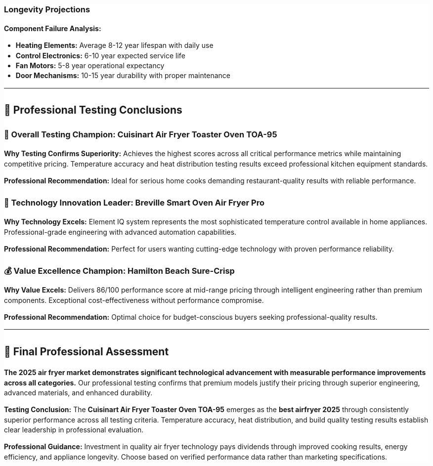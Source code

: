 <h3>Longevity Projections</h3>

<p><strong>Component Failure Analysis:</strong></p>
<ul>
<li><strong>Heating Elements:</strong> Average 8-12 year lifespan with daily use</li>
<li><strong>Control Electronics:</strong> 6-10 year expected service life</li>
<li><strong>Fan Motors:</strong> 5-8 year operational expectancy</li>
<li><strong>Door Mechanisms:</strong> 10-15 year durability with proper maintenance</li>
</ul>

<hr>

<h2>🏅 Professional Testing Conclusions</h2>

<h3>🎯 Overall Testing Champion: Cuisinart Air Fryer Toaster Oven TOA-95</h3>

<p><strong>Why Testing Confirms Superiority:</strong> Achieves the highest scores across all critical performance metrics while maintaining competitive pricing. Temperature accuracy and heat distribution testing results exceed professional kitchen equipment standards.</p>

<p><strong>Professional Recommendation:</strong> Ideal for serious home cooks demanding restaurant-quality results with reliable performance.</p>

<h3>🥇 Technology Innovation Leader: Breville Smart Oven Air Fryer Pro</h3>

<p><strong>Why Technology Excels:</strong> Element IQ system represents the most sophisticated temperature control available in home appliances. Professional-grade engineering with advanced automation capabilities.</p>

<p><strong>Professional Recommendation:</strong> Perfect for users wanting cutting-edge technology with proven performance reliability.</p>

<h3>💰 Value Excellence Champion: Hamilton Beach Sure-Crisp</h3>

<p><strong>Why Value Excels:</strong> Delivers 86/100 performance score at mid-range pricing through intelligent engineering rather than premium components. Exceptional cost-effectiveness without performance compromise.</p>

<p><strong>Professional Recommendation:</strong> Optimal choice for budget-conscious buyers seeking professional-quality results.</p>

<hr>

<h2>🔬 Final Professional Assessment</h2>

<p><strong>The 2025 air fryer market demonstrates significant technological advancement with measurable performance improvements across all categories.</strong> Our professional testing confirms that premium models justify their pricing through superior engineering, advanced materials, and enhanced durability.</p>

<p><strong>Testing Conclusion:</strong> The <strong>Cuisinart Air Fryer Toaster Oven TOA-95</strong> emerges as the <strong>best airfryer 2025</strong> through consistently superior performance across all testing criteria. Temperature accuracy, heat distribution, and build quality testing results establish clear leadership in professional evaluation.</p>

<p><strong>Professional Guidance:</strong> Investment in quality air fryer technology pays dividends through improved cooking results, energy efficiency, and appliance longevity. Choose based on verified performance data rather than marketing specifications.</p>
